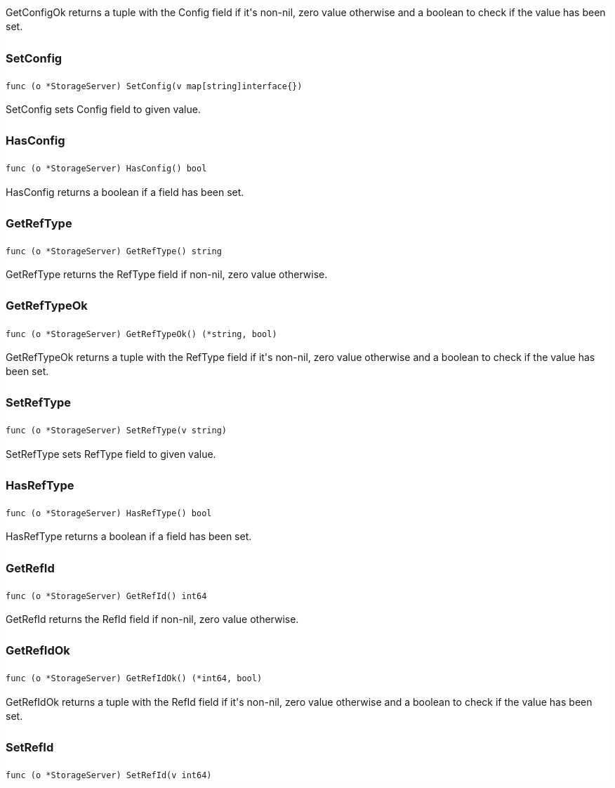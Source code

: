 GetConfigOk returns a tuple with the Config field if it's non-nil, zero value otherwise
and a boolean to check if the value has been set.

### SetConfig

`func (o *StorageServer) SetConfig(v map[string]interface{})`

SetConfig sets Config field to given value.

### HasConfig

`func (o *StorageServer) HasConfig() bool`

HasConfig returns a boolean if a field has been set.

### GetRefType

`func (o *StorageServer) GetRefType() string`

GetRefType returns the RefType field if non-nil, zero value otherwise.

### GetRefTypeOk

`func (o *StorageServer) GetRefTypeOk() (*string, bool)`

GetRefTypeOk returns a tuple with the RefType field if it's non-nil, zero value otherwise
and a boolean to check if the value has been set.

### SetRefType

`func (o *StorageServer) SetRefType(v string)`

SetRefType sets RefType field to given value.

### HasRefType

`func (o *StorageServer) HasRefType() bool`

HasRefType returns a boolean if a field has been set.

### GetRefId

`func (o *StorageServer) GetRefId() int64`

GetRefId returns the RefId field if non-nil, zero value otherwise.

### GetRefIdOk

`func (o *StorageServer) GetRefIdOk() (*int64, bool)`

GetRefIdOk returns a tuple with the RefId field if it's non-nil, zero value otherwise
and a boolean to check if the value has been set.

### SetRefId

`func (o *StorageServer) SetRefId(v int64)`
